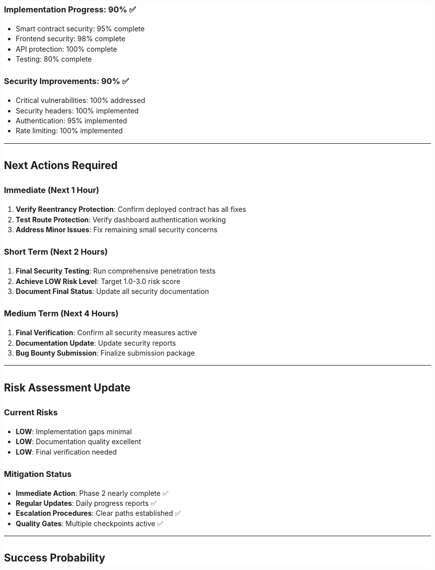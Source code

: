 ### Implementation Progress: 90% ✅
- Smart contract security: 95% complete
- Frontend security: 98% complete
- API protection: 100% complete
- Testing: 80% complete

### Security Improvements: 90% ✅
- Critical vulnerabilities: 100% addressed
- Security headers: 100% implemented
- Authentication: 95% implemented
- Rate limiting: 100% implemented

---

## Next Actions Required

### Immediate (Next 1 Hour)
1. **Verify Reentrancy Protection**: Confirm deployed contract has all fixes
2. **Test Route Protection**: Verify dashboard authentication working
3. **Address Minor Issues**: Fix remaining small security concerns

### Short Term (Next 2 Hours)
1. **Final Security Testing**: Run comprehensive penetration tests
2. **Achieve LOW Risk Level**: Target 1.0-3.0 risk score
3. **Document Final Status**: Update all security documentation

### Medium Term (Next 4 Hours)
1. **Final Verification**: Confirm all security measures active
2. **Documentation Update**: Update security reports
3. **Bug Bounty Submission**: Finalize submission package

---

## Risk Assessment Update

### Current Risks
- **LOW**: Implementation gaps minimal
- **LOW**: Documentation quality excellent
- **LOW**: Final verification needed

### Mitigation Status
- **Immediate Action**: Phase 2 nearly complete ✅
- **Regular Updates**: Daily progress reports ✅
- **Escalation Procedures**: Clear paths established ✅
- **Quality Gates**: Multiple checkpoints active ✅

---

## Success Probability
